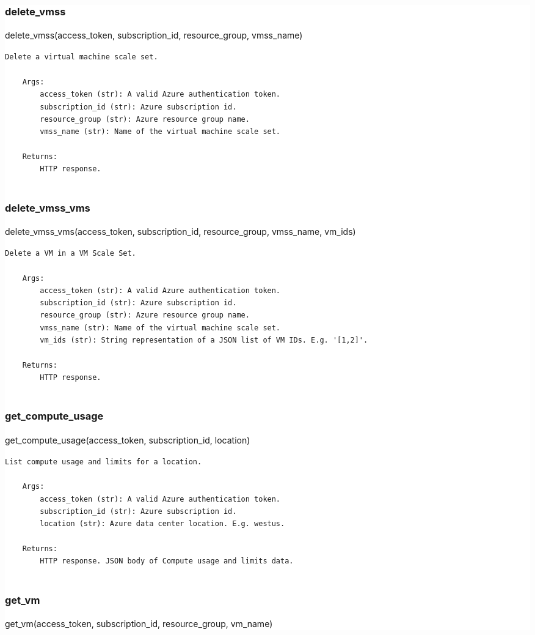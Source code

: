 ### delete_vmss
delete_vmss(access_token, subscription_id, resource_group, vmss_name)

```
Delete a virtual machine scale set.

    Args:
        access_token (str): A valid Azure authentication token.
        subscription_id (str): Azure subscription id.
        resource_group (str): Azure resource group name.
        vmss_name (str): Name of the virtual machine scale set.

    Returns:
        HTTP response.
    
```

### delete_vmss_vms
delete_vmss_vms(access_token, subscription_id, resource_group, vmss_name, vm_ids)

```
Delete a VM in a VM Scale Set.

    Args:
        access_token (str): A valid Azure authentication token.
        subscription_id (str): Azure subscription id.
        resource_group (str): Azure resource group name.
        vmss_name (str): Name of the virtual machine scale set.
        vm_ids (str): String representation of a JSON list of VM IDs. E.g. '[1,2]'.

    Returns:
        HTTP response.
    
```

### get_compute_usage
get_compute_usage(access_token, subscription_id, location)

```
List compute usage and limits for a location.

    Args:
        access_token (str): A valid Azure authentication token.
        subscription_id (str): Azure subscription id.
        location (str): Azure data center location. E.g. westus.

    Returns:
        HTTP response. JSON body of Compute usage and limits data.
    
```

### get_vm
get_vm(access_token, subscription_id, resource_group, vm_name)
